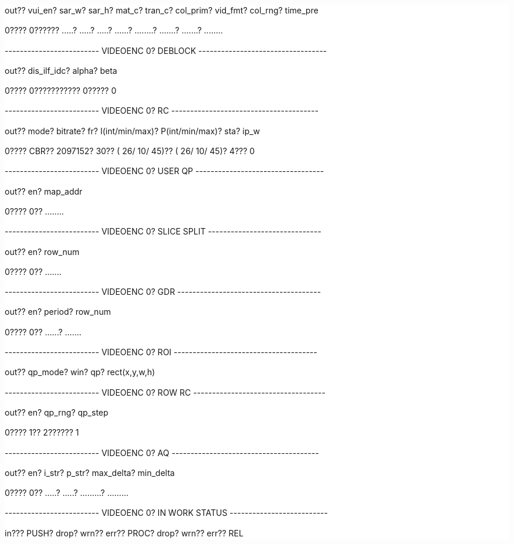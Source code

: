 out?? vui\_en? sar\_w? sar\_h? mat\_c? tran\_c? col\_prim? vid\_fmt? col\_rng? time_pre

0???? 0?????? .....? .....? .....? ......? ........? .......? .......? ........

\-\-\-\-\-\-\-\-\-\-\-\-\-\-\-\-\-\-\-\-\-\-\-\-\- VIDEOENC 0? DEBLOCK ----------------------------------

out?? dis\_ilf\_idc? alpha? beta

0???? 0??????????? 0????? 0

\-\-\-\-\-\-\-\-\-\-\-\-\-\-\-\-\-\-\-\-\-\-\-\-\- VIDEOENC 0? RC ---------------------------------------

out?? mode? bitrate? fr? I(int/min/max)? P(int/min/max)? sta? ip_w

0???? CBR?? 2097152? 30?? ( 26/ 10/ 45)?? ( 26/ 10/ 45)? 4??? 0

\-\-\-\-\-\-\-\-\-\-\-\-\-\-\-\-\-\-\-\-\-\-\-\-\- VIDEOENC 0? USER QP ----------------------------------

out?? en? map_addr

0???? 0?? ........

\-\-\-\-\-\-\-\-\-\-\-\-\-\-\-\-\-\-\-\-\-\-\-\-\- VIDEOENC 0? SLICE SPLIT ------------------------------

out?? en? row_num

0???? 0?? .......

\-\-\-\-\-\-\-\-\-\-\-\-\-\-\-\-\-\-\-\-\-\-\-\-\- VIDEOENC 0? GDR --------------------------------------

out?? en? period? row_num

0???? 0?? ......? .......

\-\-\-\-\-\-\-\-\-\-\-\-\-\-\-\-\-\-\-\-\-\-\-\-\- VIDEOENC 0? ROI --------------------------------------

out?? qp_mode? win? qp? rect(x,y,w,h)

\-\-\-\-\-\-\-\-\-\-\-\-\-\-\-\-\-\-\-\-\-\-\-\-\- VIDEOENC 0? ROW RC -----------------------------------

out?? en? qp\_rng? qp\_step

0???? 1?? 2?????? 1

\-\-\-\-\-\-\-\-\-\-\-\-\-\-\-\-\-\-\-\-\-\-\-\-\- VIDEOENC 0? AQ ---------------------------------------

out?? en? i\_str? p\_str? max\_delta? min\_delta

0???? 0?? .....? .....? .........? .........

\-\-\-\-\-\-\-\-\-\-\-\-\-\-\-\-\-\-\-\-\-\-\-\-\- VIDEOENC 0? IN WORK STATUS --------------------------

in??? PUSH? drop? wrn?? err?? PROC? drop? wrn?? err?? REL
